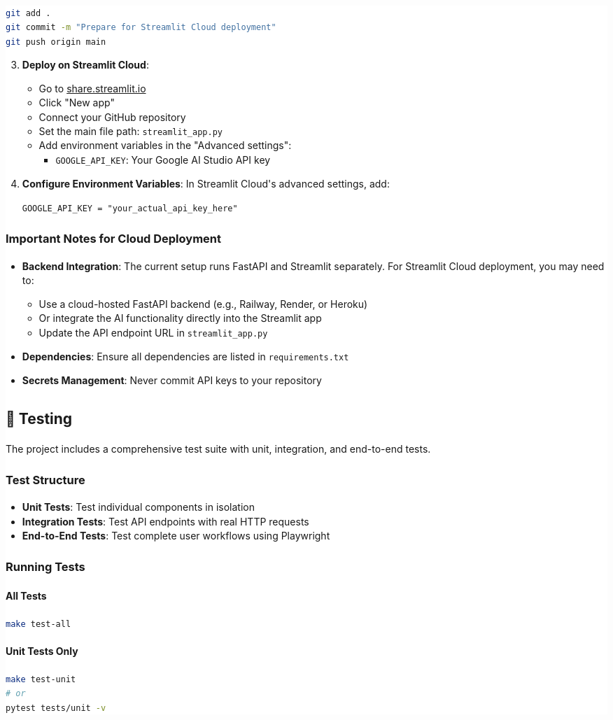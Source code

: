    ```bash
   git add .
   git commit -m "Prepare for Streamlit Cloud deployment"
   git push origin main
   ```

3. **Deploy on Streamlit Cloud**:

   - Go to [share.streamlit.io](https://share.streamlit.io)
   - Click "New app"
   - Connect your GitHub repository
   - Set the main file path: `streamlit_app.py`
   - Add environment variables in the "Advanced settings":
     - `GOOGLE_API_KEY`: Your Google AI Studio API key

4. **Configure Environment Variables**:
   In Streamlit Cloud's advanced settings, add:
   ```
   GOOGLE_API_KEY = "your_actual_api_key_here"
   ```

### Important Notes for Cloud Deployment

- **Backend Integration**: The current setup runs FastAPI and Streamlit separately. For Streamlit Cloud deployment, you may need to:

  - Use a cloud-hosted FastAPI backend (e.g., Railway, Render, or Heroku)
  - Or integrate the AI functionality directly into the Streamlit app
  - Update the API endpoint URL in `streamlit_app.py`

- **Dependencies**: Ensure all dependencies are listed in `requirements.txt`
- **Secrets Management**: Never commit API keys to your repository

## 🧪 Testing

The project includes a comprehensive test suite with unit, integration, and end-to-end tests.

### Test Structure

- **Unit Tests**: Test individual components in isolation
- **Integration Tests**: Test API endpoints with real HTTP requests
- **End-to-End Tests**: Test complete user workflows using Playwright

### Running Tests

#### All Tests

```bash
make test-all
```

#### Unit Tests Only

```bash
make test-unit
# or
pytest tests/unit -v
```
